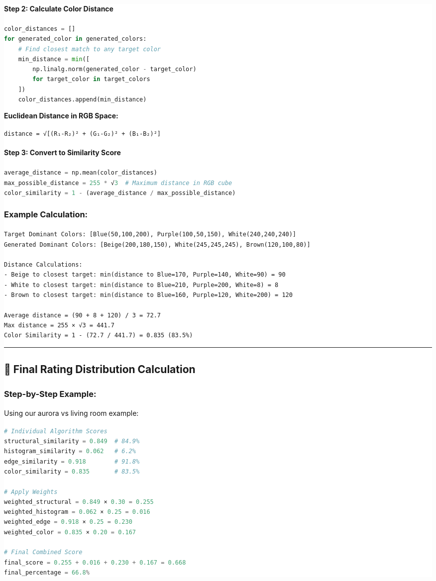 #### **Step 2: Calculate Color Distance**
```python
color_distances = []
for generated_color in generated_colors:
    # Find closest match to any target color
    min_distance = min([
        np.linalg.norm(generated_color - target_color) 
        for target_color in target_colors
    ])
    color_distances.append(min_distance)
```

**Euclidean Distance in RGB Space:**
```
distance = √[(R₁-R₂)² + (G₁-G₂)² + (B₁-B₂)²]
```

#### **Step 3: Convert to Similarity Score**
```python
average_distance = np.mean(color_distances)
max_possible_distance = 255 * √3  # Maximum distance in RGB cube
color_similarity = 1 - (average_distance / max_possible_distance)
```

### **Example Calculation:**
```
Target Dominant Colors: [Blue(50,100,200), Purple(100,50,150), White(240,240,240)]
Generated Dominant Colors: [Beige(200,180,150), White(245,245,245), Brown(120,100,80)]

Distance Calculations:
- Beige to closest target: min(distance to Blue=170, Purple=140, White=90) = 90
- White to closest target: min(distance to Blue=210, Purple=200, White=8) = 8  
- Brown to closest target: min(distance to Blue=160, Purple=120, White=200) = 120

Average distance = (90 + 8 + 120) / 3 = 72.7
Max distance = 255 × √3 = 441.7
Color Similarity = 1 - (72.7 / 441.7) = 0.835 (83.5%)
```

---

## 🧮 **Final Rating Distribution Calculation**

### **Step-by-Step Example:**

Using our aurora vs living room example:

```python
# Individual Algorithm Scores
structural_similarity = 0.849  # 84.9%
histogram_similarity = 0.062   # 6.2%
edge_similarity = 0.918        # 91.8%
color_similarity = 0.835       # 83.5%

# Apply Weights
weighted_structural = 0.849 × 0.30 = 0.255
weighted_histogram = 0.062 × 0.25 = 0.016
weighted_edge = 0.918 × 0.25 = 0.230
weighted_color = 0.835 × 0.20 = 0.167

# Final Combined Score
final_score = 0.255 + 0.016 + 0.230 + 0.167 = 0.668
final_percentage = 66.8%
```
